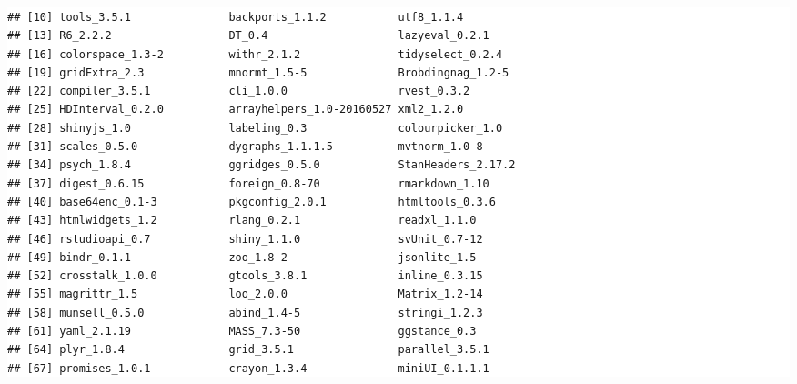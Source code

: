     ## [10] tools_3.5.1               backports_1.1.2           utf8_1.1.4               
    ## [13] R6_2.2.2                  DT_0.4                    lazyeval_0.2.1           
    ## [16] colorspace_1.3-2          withr_2.1.2               tidyselect_0.2.4         
    ## [19] gridExtra_2.3             mnormt_1.5-5              Brobdingnag_1.2-5        
    ## [22] compiler_3.5.1            cli_1.0.0                 rvest_0.3.2              
    ## [25] HDInterval_0.2.0          arrayhelpers_1.0-20160527 xml2_1.2.0               
    ## [28] shinyjs_1.0               labeling_0.3              colourpicker_1.0         
    ## [31] scales_0.5.0              dygraphs_1.1.1.5          mvtnorm_1.0-8            
    ## [34] psych_1.8.4               ggridges_0.5.0            StanHeaders_2.17.2       
    ## [37] digest_0.6.15             foreign_0.8-70            rmarkdown_1.10           
    ## [40] base64enc_0.1-3           pkgconfig_2.0.1           htmltools_0.3.6          
    ## [43] htmlwidgets_1.2           rlang_0.2.1               readxl_1.1.0             
    ## [46] rstudioapi_0.7            shiny_1.1.0               svUnit_0.7-12            
    ## [49] bindr_0.1.1               zoo_1.8-2                 jsonlite_1.5             
    ## [52] crosstalk_1.0.0           gtools_3.8.1              inline_0.3.15            
    ## [55] magrittr_1.5              loo_2.0.0                 Matrix_1.2-14            
    ## [58] munsell_0.5.0             abind_1.4-5               stringi_1.2.3            
    ## [61] yaml_2.1.19               MASS_7.3-50               ggstance_0.3             
    ## [64] plyr_1.8.4                grid_3.5.1                parallel_3.5.1           
    ## [67] promises_1.0.1            crayon_1.3.4              miniUI_0.1.1.1           